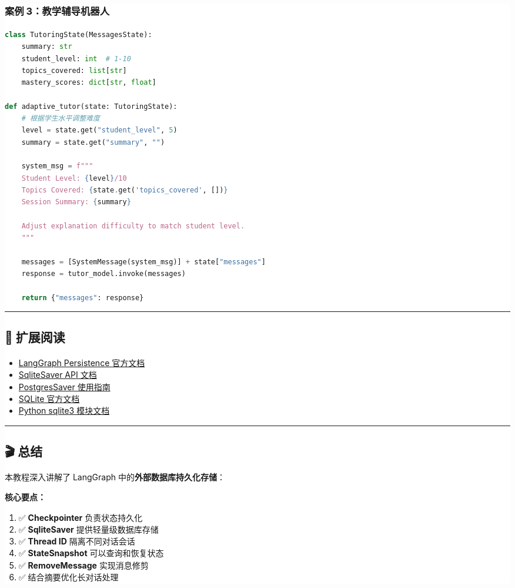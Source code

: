 
### 案例 3：教学辅导机器人

```python
class TutoringState(MessagesState):
    summary: str
    student_level: int  # 1-10
    topics_covered: list[str]
    mastery_scores: dict[str, float]

def adaptive_tutor(state: TutoringState):
    # 根据学生水平调整难度
    level = state.get("student_level", 5)
    summary = state.get("summary", "")

    system_msg = f"""
    Student Level: {level}/10
    Topics Covered: {state.get('topics_covered', [])}
    Session Summary: {summary}

    Adjust explanation difficulty to match student level.
    """

    messages = [SystemMessage(system_msg)] + state["messages"]
    response = tutor_model.invoke(messages)

    return {"messages": response}
```

---

## 📖 扩展阅读

- [LangGraph Persistence 官方文档](https://langchain-ai.github.io/langgraph/concepts/persistence/)
- [SqliteSaver API 文档](https://langchain-ai.github.io/langgraph/reference/checkpoints/#langgraph.checkpoint.sqlite.SqliteSaver)
- [PostgresSaver 使用指南](https://langchain-ai.github.io/langgraph/how-tos/persistence_postgres/)
- [SQLite 官方文档](https://www.sqlite.org/docs.html)
- [Python sqlite3 模块文档](https://docs.python.org/3/library/sqlite3.html)

---

## 🎬 总结

本教程深入讲解了 LangGraph 中的**外部数据库持久化存储**：

**核心要点：**
1. ✅ **Checkpointer** 负责状态持久化
2. ✅ **SqliteSaver** 提供轻量级数据库存储
3. ✅ **Thread ID** 隔离不同对话会话
4. ✅ **StateSnapshot** 可以查询和恢复状态
5. ✅ **RemoveMessage** 实现消息修剪
6. ✅ 结合摘要优化长对话处理
